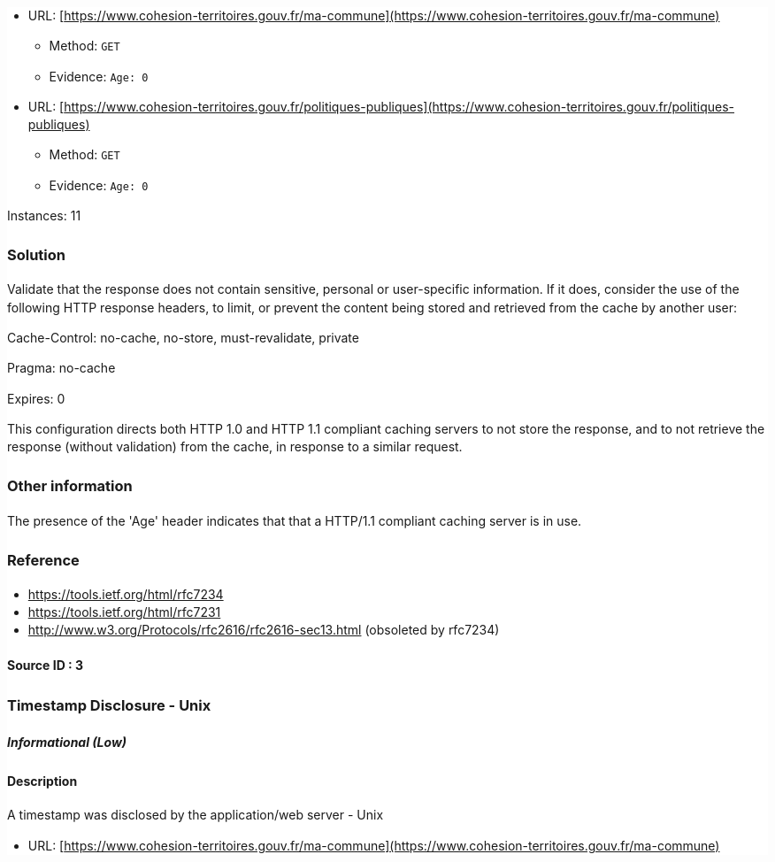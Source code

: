 * URL: [https://www.cohesion-territoires.gouv.fr/ma-commune](https://www.cohesion-territoires.gouv.fr/ma-commune)
  
  
  * Method: `GET`
  
  
  * Evidence: `Age: 0`
  
  
  
  
* URL: [https://www.cohesion-territoires.gouv.fr/politiques-publiques](https://www.cohesion-territoires.gouv.fr/politiques-publiques)
  
  
  * Method: `GET`
  
  
  * Evidence: `Age: 0`
  
  
  
  
Instances: 11
  
### Solution
<p>Validate that the response does not contain sensitive, personal or user-specific information.  If it does, consider the use of the following HTTP response headers, to limit, or prevent the content being stored and retrieved from the cache by another user:</p><p>Cache-Control: no-cache, no-store, must-revalidate, private</p><p>Pragma: no-cache</p><p>Expires: 0</p><p>This configuration directs both HTTP 1.0 and HTTP 1.1 compliant caching servers to not store the response, and to not retrieve the response (without validation) from the cache, in response to a similar request.</p>
  
### Other information
<p>The presence of the 'Age' header indicates that that a HTTP/1.1 compliant caching server is in use.</p>
  
### Reference
* https://tools.ietf.org/html/rfc7234
* https://tools.ietf.org/html/rfc7231
* http://www.w3.org/Protocols/rfc2616/rfc2616-sec13.html (obsoleted by rfc7234)

  
#### Source ID : 3

  
  
  
  
### Timestamp Disclosure - Unix
##### Informational (Low)
  
  
  
  
#### Description
<p>A timestamp was disclosed by the application/web server - Unix</p>
  
  
  
* URL: [https://www.cohesion-territoires.gouv.fr/ma-commune](https://www.cohesion-territoires.gouv.fr/ma-commune)
  